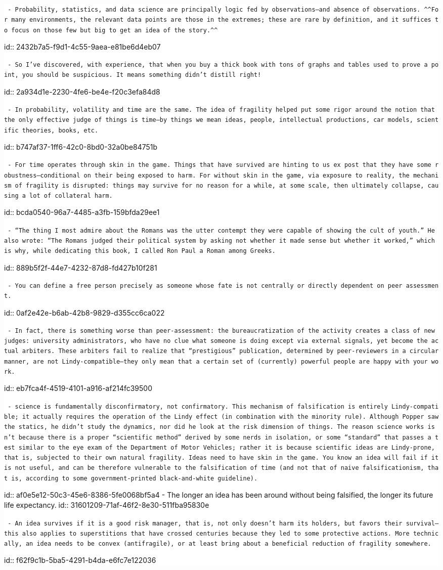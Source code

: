 	 - Probability, statistics, and data science are principally logic fed by observations—and absence of observations. ^^For many environments, the relevant data points are those in the extremes; these are rare by definition, and it suffices to focus on those few but big to get an idea of the story.^^
id:: 2432b7a5-f9d1-4c55-9aea-e81be6d4eb07

	 - So I’ve discovered, with experience, that when you buy a thick book with tons of graphs and tables used to prove a point, you should be suspicious. It means something didn’t distill right!
id:: 2a934d1e-2230-4fe6-be4e-f20c3efa84d8

	 - In probability, volatility and time are the same. The idea of fragility helped put some rigor around the notion that the only effective judge of things is time—by things we mean ideas, people, intellectual productions, car models, scientific theories, books, etc.
id:: b747af37-1ff6-42c0-8bd0-32a0be84751b

	 - For time operates through skin in the game. Things that have survived are hinting to us ex post that they have some robustness—conditional on their being exposed to harm. For without skin in the game, via exposure to reality, the mechanism of fragility is disrupted: things may survive for no reason for a while, at some scale, then ultimately collapse, causing a lot of collateral harm.
id:: bcda0540-96a7-4485-a3fb-159bfda29ee1

	 - “The thing I most admire about the Romans was the utter contempt they were capable of showing the cult of youth.” He also wrote: “The Romans judged their political system by asking not whether it made sense but whether it worked,” which is why, while dedicating this book, I called Ron Paul a Roman among Greeks.
id:: 889b5f2f-44e7-4232-87d8-fd427b10f281

	 - You can define a free person precisely as someone whose fate is not centrally or directly dependent on peer assessment.
id:: 0af2e42e-b6ab-42b8-9829-d355cc6ca022

	 - In fact, there is something worse than peer-assessment: the bureaucratization of the activity creates a class of new judges: university administrators, who have no clue what someone is doing except via external signals, yet become the actual arbiters. These arbiters fail to realize that “prestigious” publication, determined by peer-reviewers in a circular manner, are not Lindy-compatible—they only mean that a certain set of (currently) powerful people are happy with your work.
id:: eb7fca4f-4519-4101-a916-af214fc39500

	 - science is fundamentally disconfirmatory, not confirmatory. This mechanism of falsification is entirely Lindy-compatible; it actually requires the operation of the Lindy effect (in combination with the minority rule). Although Popper saw the statics, he didn’t study the dynamics, nor did he look at the risk dimension of things. The reason science works isn’t because there is a proper “scientific method” derived by some nerds in isolation, or some “standard” that passes a test similar to the eye exam of the Department of Motor Vehicles; rather it is because scientific ideas are Lindy-prone, that is, subjected to their own natural fragility. Ideas need to have skin in the game. You know an idea will fail if it is not useful, and can be therefore vulnerable to the falsification of time (and not that of naive falsificationism, that is, according to some government-printed black-and-white guideline). 
id:: af0e5e12-50c3-45e6-8386-5fe0068bf5a4
		 - The longer an idea has been around without being falsified, the longer its future life expectancy.
id:: 31601209-71af-46f2-8e30-511fba95830e

	 - An idea survives if it is a good risk manager, that is, not only doesn’t harm its holders, but favors their survival—this also applies to superstitions that have crossed centuries because they led to some protective actions. More technically, an idea needs to be convex (antifragile), or at least bring about a beneficial reduction of fragility somewhere.
id:: f62f9c1b-5ba5-4291-b4da-e6fc7e122036
